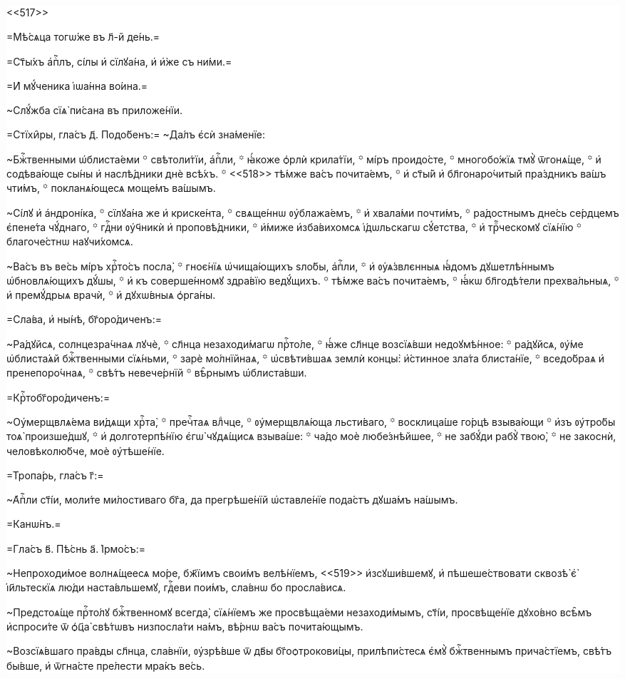 <<517>>

=Мѣ́сѧца тогѡ́же въ л҃-й де́нь.=

=Ст҃ы́хъ а҆пⷭ҇лъ, сі́лы и҆ сїлꙋа́на, и҆ и҆̀же съ ни́ми.=

=И҆ мꙋ́ченика і҆ѡа́нна во́ина.=

~Слꙋ́жба сїѧ̀ пи́сана въ приложе́нїи.

=Стїхи̑ры, гла́съ д҃. Подо́бенъ:= ~Да́лъ є҆сѝ зна́менїе:

~Бжⷭ҇твенными ѡ҆блиста́еми ꙳ свѣтоли́тїи, а҆пⷭ҇ли, ꙳ ꙗ҆́коже ѻ҆рлѝ крила́тїи, ꙳
мі́ръ проидо́сте, ꙳ многобо́жїѧ тмꙋ̀ ѿгонѧ́ще, ꙳ и҆ содѣва́юще сы́ны и҆
наслѣ́дники днѐ всѣ́хъ. ꙳ <<518>> тѣ́мже ва́съ почита́емъ, ꙳ и҆ ст҃ы́й и҆
бл҃гонаро́читый пра́здникъ ва́шъ чти́мъ, ꙳ покланѧ́ющесѧ моще́мъ ва́шымъ.

~Сі́лꙋ и҆ а҆ндроні́ка, ꙳ сїлꙋа́на же и҆ криске́нта, ꙳ свѧще́ннѡ ᲂу҆блажа́емъ, ꙳
и҆ хвала́ми почти́мъ, ꙳ ра́достнымъ дне́сь се́рдцемъ є҆пене́та чꙋ́днаго, ꙳
гдⷭ҇ни ᲂу҆ч҃никѝ и҆ проповѣ́дники, ꙳ и҆́миже и҆зба́вихомсѧ і҆́дѡльскагѡ
сꙋ́етства, ꙳ и҆ трⷪ҇ческомꙋ сїѧ́нїю ꙳ благоче́стнѡ наꙋчи́хомсѧ.

~Ва́съ въ ве́сь мі́ръ хрⷭ҇то́съ посла̀, ꙳ гноє́нїѧ ѡ҆чища́ющихъ ѕло́бы,
а҆пⷭ҇ли, ꙳ и҆ ᲂу҆ѧ́звлєнныѧ ꙗ҆́домъ дꙋшетлѣ́ннымъ ѡ҆бновлѧ́ющихъ дꙋ́шы, ꙳ и҆ къ
соверше́нномꙋ здра́вїю ведꙋ́щихъ. ꙳ тѣ́мже ва́съ почита́емъ, ꙳ ꙗ҆́кѡ
бл҃годѣ́тели прехва́льныѧ, ꙳ и҆ премꙋ́дрыѧ врачѝ, ꙳ и҆ дꙋхѡ́вныѧ ѻ҆рга́ны.

=Сла́ва, и҆ ны́нѣ, бг҃оро́диченъ:=

~Ра́дꙋйсѧ, солнцезра́чнаѧ лꙋчѐ, ꙳ сл҃нца незаходи́магѡ прⷭ҇то́ле, ꙳ ꙗ҆́же
сл҃нце возсїѧ́вши недоꙋмѣ́нное: ꙳ ра́дꙋйсѧ, ᲂу҆́ме ѡ҆блиста́ѧй бжⷭ҇твенными
сїѧ́ньми, ꙳ зарѐ мо́лнїйнаѧ, ꙳ ѡ҆свѣти́вшаѧ землѝ концы̀: и҆́стинное зла́та
блиста́нїе, ꙳ вседо́браѧ и҆ пренепоро́чнаѧ, ꙳ свѣ́тъ невече́рнїй ꙳ вѣ̑рнымъ
ѡ҆блиста́вши.

=Крⷭ҇тобг҃оро́диченъ:=

~Оу҆мерщвлѧ́ема ви́дѧщи хрⷭ҇та̀, ꙳ пречⷭ҇таѧ влⷣчце, ꙳ ᲂу҆мерщвлѧ́юща
льсти́ваго, ꙳ восклица́ше го́рцѣ взыва́ющи ꙳ и҆зъ ᲂу҆тро́бы тоѧ̀ произше́дшꙋ, ꙳
и҆ долготерпѣ́нїю є҆гѡ̀ чꙋдѧ́щисѧ взыва́ше: ꙳ ча́до моѐ любе́знѣйшее, ꙳ не
забꙋ́ди рабꙋ̀ твою̀, ꙳ не закоснѝ, человѣколю́бче, моѐ ᲂу҆тѣше́нїе.

=Тропа́рь, гла́съ г҃:=

~А҆пⷭ҇ли ст҃і́и, моли́те ми́лостиваго бг҃а, да прегрѣше́нїй ѡ҆ставле́нїе
пода́стъ дꙋша́мъ на́шымъ.

=Канѡ́нъ.=

=Гла́съ в҃. Пѣ́снь а҃. І҆рмо́съ:=

~Непроходи́мое волнѧ́щеесѧ мо́ре, бж҃їимъ свои́мъ велѣ́нїемъ, <<519>>
и҆зсꙋши́вшемꙋ, и҆ пѣшеше́ствовати сквозѣ̀ є҆̀ і҆и҃льтескїѧ лю́ди наста́вльшемꙋ,
гдⷭ҇еви пои́мъ, сла́внѡ бо просла́висѧ.

~Предстоѧ́ще прⷭ҇то́лꙋ бжⷭ҇твенномꙋ всегда̀, сїѧ́нїемъ же просвѣща́еми
незаходи́мымъ, ст҃і́и, просвѣще́нїе дꙋхо́вно всѣ̑мъ и҆спроси́те ѿ ѻ҆ц҃а̀
свѣ́тѡвъ низпосла́ти на́мъ, вѣ́рнѡ ва́съ почита́ющымъ.

~Возсїѧ́вшаго пра́вды сл҃нца, сла́внїи, ᲂу҆зрѣ́вше ѿ дв҃ы бг҃оѻтрокови́цы,
прилѣпи́стесѧ є҆мꙋ̀ бжⷭ҇твеннымъ прича́стїемъ, свѣ́тъ бы́вше, и҆ ѿгна́сте
пре́лести мра́къ ве́сь.
